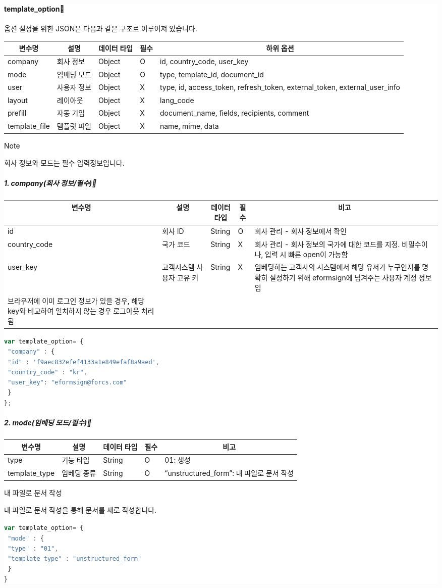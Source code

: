 #### template_option

옵션 설정을 위한 JSON은 다음과 같은 구조로 이루어져 있습니다.

| 변수명 | 설명 | 데이터 타입 | 필수 | 하위 옵션 |
|---|---|---|---|---|
| company | 회사 정보 | Object | O | id, country_code, user_key |
| mode | 임베딩 모드 | Object | O | type, template_id, document_id |
| user | 사용자 정보 | Object | X | type, id, access_token, refresh_token, external_token, external_user_info |
| layout | 레이아웃 | Object | X | lang_code |
| prefill | 자동 기입 | Object | X | document_name, fields, recipients, comment |
| template_file | 템플릿 파일 | Object | X | name, mime, data |

Note

회사 정보와 모드는 필수 입력정보입니다.

##### 1. company(회사 정보/필수)

| 변수명 | 설명 | 데이터 타입 | 필수 | 비고 |
|---|---|---|---|---|
| id | 회사 ID | String | O | 회사 관리 - 회사 정보에서 확인 |
| country_code | 국가 코드 | String | X | 회사 관리 - 회사 정보의 국가에 대한 코드를 지정. 비필수이나, 입력 시 빠른 open이 가능함 |
| user_key | 고객시스템 사용자 고유 키 | String | X | 임베딩하는 고객사의 시스템에서 해당 유저가 누구인지를 명확히 설정하기 위해 eformsign에 넘겨주는 사용자 계정 정보임
브라우저에 이미 로그인 정보가 있을 경우, 해당 key와 비교하여 일치하지 않는 경우 로그아웃 처리됨 |

```javascript
var template_option= {
 "company" : {
 "id" : 'f9aec832efef4133a1e849efaf8a9aed',
 "country_code" : "kr",
 "user_key": "eformsign@forcs.com"
 }
};
```

##### 2. mode(임베딩 모드/필수)

| 변수명 | 설명 | 데이터 타입 | 필수 | 비고 |
|---|---|---|---|---|
| type | 기능 타입 | String | O | 01: 생성 |
| template_type | 임베딩 종류 | String | O | “unstructured_form”: 내 파일로 문서 작성 |

내 파일로 문서 작성

내 파일로 문서 작성을 통해 문서를 새로 작성합니다.

```javascript
var template_option= {
 "mode" : {
 "type" : "01",
 "template_type" : "unstructured_form"
 }
}
```
